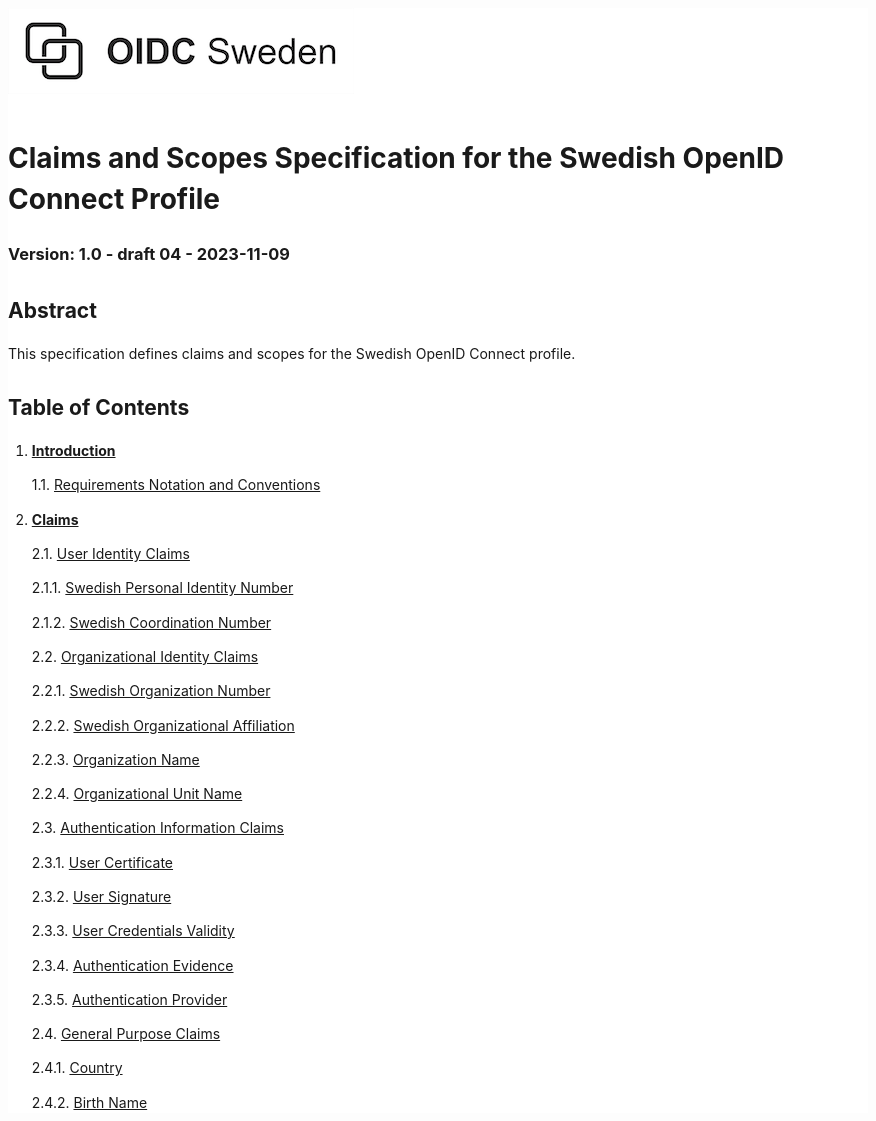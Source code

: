 ![Logo](img/oidc-logo.png)

# Claims and Scopes Specification for the Swedish OpenID Connect Profile

### Version: 1.0 - draft 04 - 2023-11-09

## Abstract

This specification defines claims and scopes for the Swedish OpenID Connect profile.


## Table of Contents

1. [**Introduction**](#introduction)

    1.1. [Requirements Notation and Conventions](#requirements-notation-and-conventions)

2. [**Claims**](#claims)

    2.1. [User Identity Claims](#user-identity-claims)
    
    2.1.1. [Swedish Personal Identity Number](#swedish-personal-identity-number)
    
    2.1.2. [Swedish Coordination Number](#swedish-coordination-number)
    
    2.2. [Organizational Identity Claims](#organizational-identity-claims)
    
    2.2.1. [Swedish Organization Number](#swedish-organization-number)
    
    2.2.2. [Swedish Organizational Affiliation](#swedish-organizational-affiliation)
    
    2.2.3. [Organization Name](#organization-name)
    
    2.2.4. [Organizational Unit Name](#organizational-unit-name)
    
    2.3. [Authentication Information Claims](#authentication-information-claims)
    
    2.3.1. [User Certificate](#user-certificate)
    
    2.3.2. [User Signature](#user-signature)
    
    2.3.3. [User Credentials Validity](#user-credentials-validity)
    
    2.3.4. [Authentication Evidence](#authentication-evidence)

    2.3.5. [Authentication Provider](#authentication-provider)
    
    2.4. [General Purpose Claims](#general-purpose-claims)

    2.4.1. [Country](#country)
    
    2.4.2. [Birth Name](#birth-name)
    